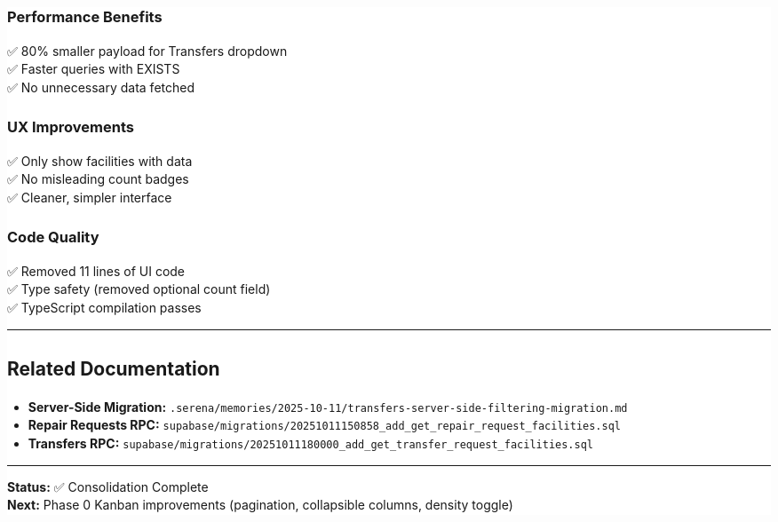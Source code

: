 ### Performance Benefits
✅ 80% smaller payload for Transfers dropdown  
✅ Faster queries with EXISTS  
✅ No unnecessary data fetched  

### UX Improvements
✅ Only show facilities with data  
✅ No misleading count badges  
✅ Cleaner, simpler interface  

### Code Quality
✅ Removed 11 lines of UI code  
✅ Type safety (removed optional count field)  
✅ TypeScript compilation passes  

---

## Related Documentation

- **Server-Side Migration:** `.serena/memories/2025-10-11/transfers-server-side-filtering-migration.md`
- **Repair Requests RPC:** `supabase/migrations/20251011150858_add_get_repair_request_facilities.sql`
- **Transfers RPC:** `supabase/migrations/20251011180000_add_get_transfer_request_facilities.sql`

---

**Status:** ✅ Consolidation Complete  
**Next:** Phase 0 Kanban improvements (pagination, collapsible columns, density toggle)
